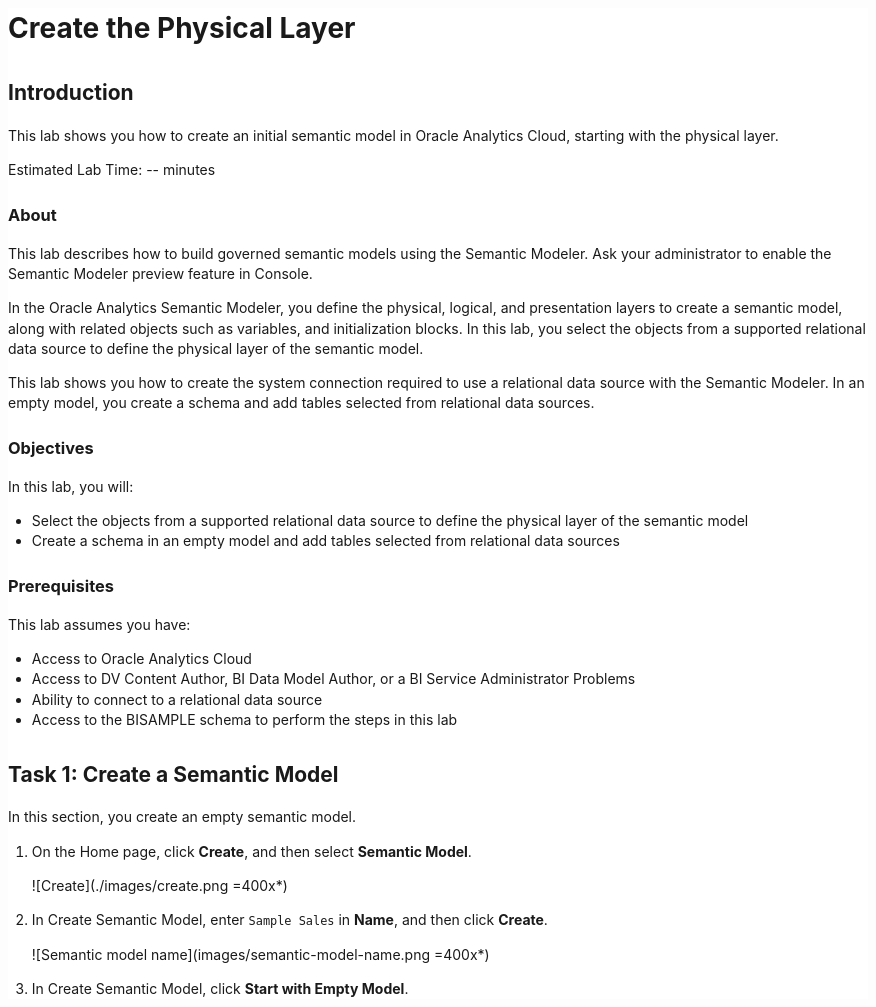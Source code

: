 # Create the Physical Layer

## Introduction

This lab shows you how to create an initial semantic model in Oracle Analytics Cloud, starting with the physical layer.


Estimated Lab Time: -- minutes

### About
This lab describes how to build governed semantic models using the Semantic Modeler. Ask your administrator to enable the Semantic Modeler preview feature in Console.

In the Oracle Analytics Semantic Modeler, you define the physical, logical, and presentation layers to create a semantic model, along with related objects such as variables, and initialization blocks. In this lab, you select the objects from a supported relational data source to define the physical layer of the semantic model.

This lab shows you how to create the system connection required to use a relational data source with the Semantic Modeler. In an empty model, you create a schema and add tables selected from relational data sources.

### Objectives

In this lab, you will:
* Select the objects from a supported relational data source to define the physical layer of the semantic model
* Create a schema in an empty model and add tables selected from relational data sources

### Prerequisites

This lab assumes you have:
* Access to Oracle Analytics Cloud
* Access to DV Content Author, BI Data Model Author, or a BI Service Administrator Problems
* Ability to connect to a relational data source
* Access to the BISAMPLE schema to perform the steps in this lab


## Task 1: Create a Semantic Model

In this section, you create an empty semantic model.

1. On the Home page, click **Create**, and then select **Semantic Model**.

	![Create](./images/create.png =400x*)

2. In Create Semantic Model, enter <code>Sample Sales</code> in **Name**, and then click **Create**.

	![Semantic model name](images/semantic-model-name.png =400x*)

3. In Create Semantic Model, click **Start with Empty Model**.
